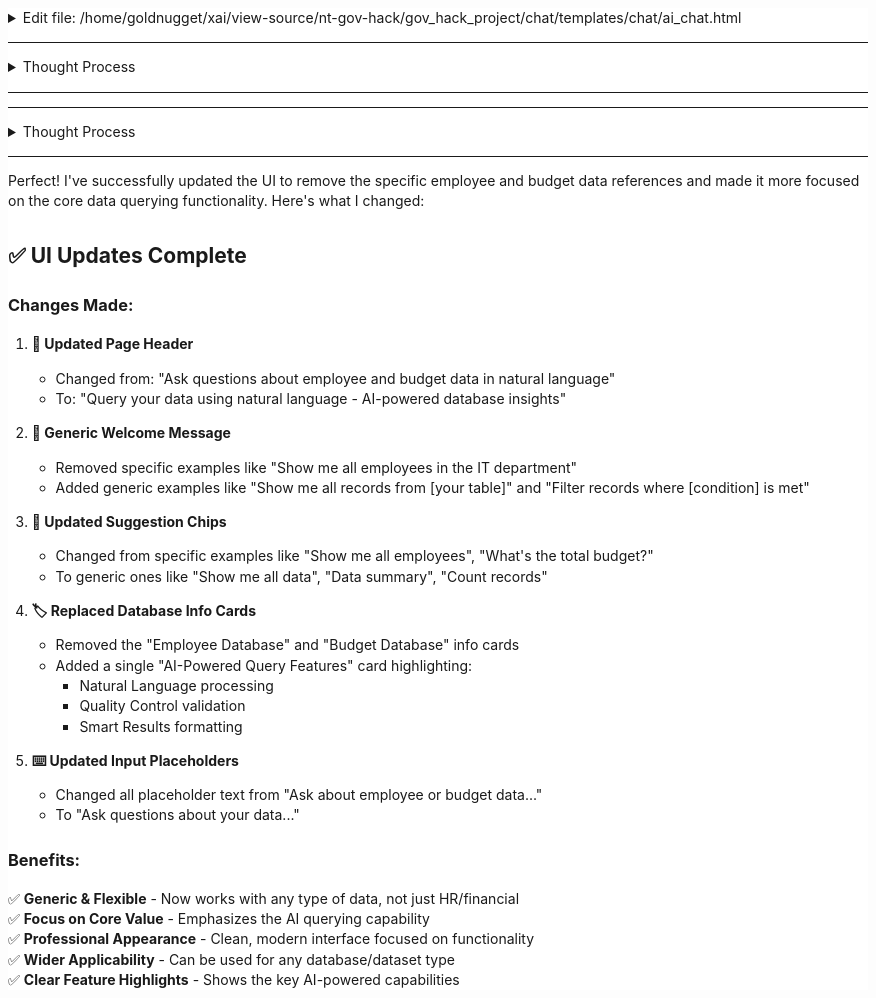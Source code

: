 
<details><summary>Edit file: /home/goldnugget/xai/view-source/nt-gov-hack/gov_hack_project/chat/templates/chat/ai_chat.html</summary></details>

---

<think><details><summary>Thought Process</summary></details></think>

---



---

<think><details><summary>Thought Process</summary></details></think>

---

Perfect! I've successfully updated the UI to remove the specific employee and budget data references and made it more focused on the core data querying functionality. Here's what I changed:

## ✅ **UI Updates Complete**

### **Changes Made:**

1. **🎯 Updated Page Header**
   - Changed from: "Ask questions about employee and budget data in natural language"  
   - To: "Query your data using natural language - AI-powered database insights"

2. **💬 Generic Welcome Message**
   - Removed specific examples like "Show me all employees in the IT department"
   - Added generic examples like "Show me all records from [your table]" and "Filter records where [condition] is met"

3. **🔄 Updated Suggestion Chips**
   - Changed from specific examples like "Show me all employees", "What's the total budget?"
   - To generic ones like "Show me all data", "Data summary", "Count records"

4. **🏷️ Replaced Database Info Cards**
   - Removed the "Employee Database" and "Budget Database" info cards
   - Added a single "AI-Powered Query Features" card highlighting:
     - Natural Language processing
     - Quality Control validation  
     - Smart Results formatting

5. **⌨️ Updated Input Placeholders**
   - Changed all placeholder text from "Ask about employee or budget data..." 
   - To "Ask questions about your data..."

### **Benefits:**

✅ **Generic & Flexible** - Now works with any type of data, not just HR/financial  
✅ **Focus on Core Value** - Emphasizes the AI querying capability  
✅ **Professional Appearance** - Clean, modern interface focused on functionality  
✅ **Wider Applicability** - Can be used for any database/dataset type  
✅ **Clear Feature Highlights** - Shows the key AI-powered capabilities  
